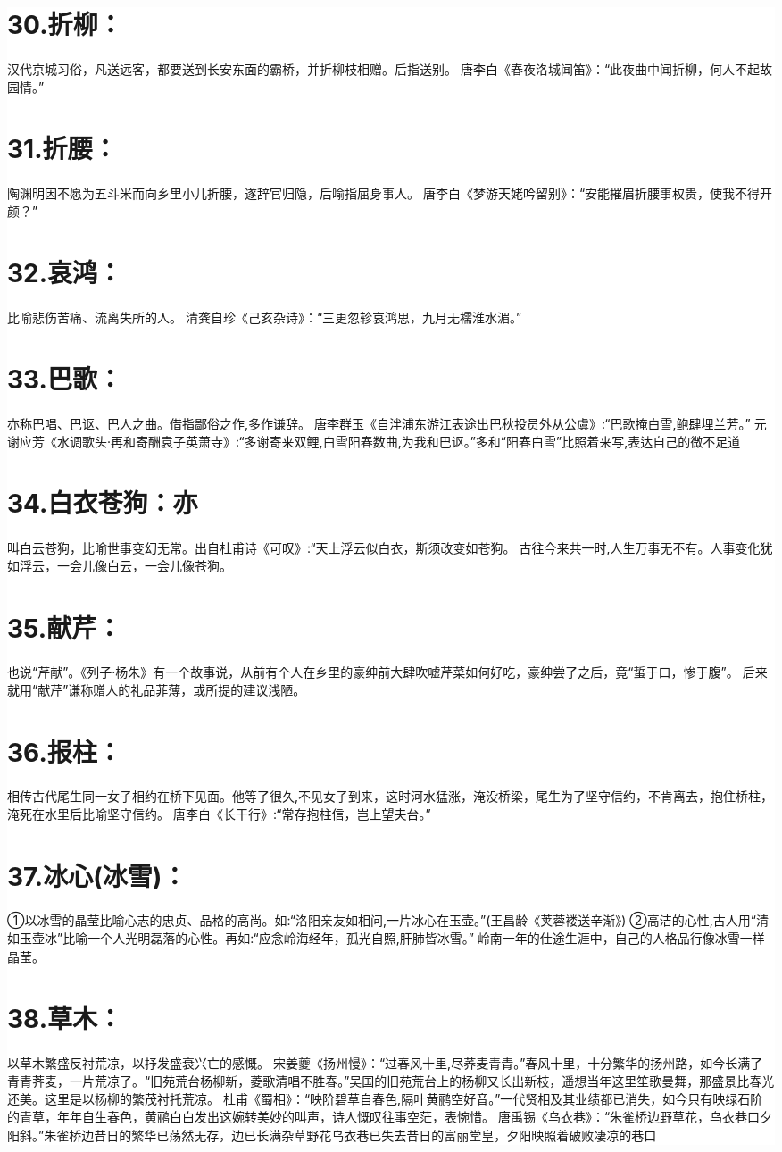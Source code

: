 # 30.折柳：
汉代京城习俗，凡送远客，都要送到长安东面的霸桥，并折柳枝相赠。后指送别。
唐李白《春夜洛城闻笛》：“此夜曲中闻折柳，何人不起故园情。”

# 31.折腰：
陶渊明因不愿为五斗米而向乡里小儿折腰，遂辞官归隐，后喻指屈身事人。
唐李白《梦游天姥吟留别》：“安能摧眉折腰事权贵，使我不得开颜？”

# 32.哀鸿：
比喻悲伤苦痛、流离失所的人。
清龚自珍《己亥杂诗》：“三更忽轸哀鸿思，九月无襦淮水湄。”

# 33.巴歌：
亦称巴唱、巴讴、巴人之曲。借指鄙俗之作,多作谦辞。
唐李群玉《自泮浦东游江表途出巴秋投员外从公虞》:“巴歌掩白雪,鲍肆埋兰芳。”
元谢应芳《水调歌头·再和寄酬袁子英萧寺》:“多谢寄来双鲤,白雪阳春数曲,为我和巴讴。”多和“阳春白雪”比照着来写,表达自己的微不足道

# 34.白衣苍狗：亦
叫白云苍狗，比喻世事变幻无常。出自杜甫诗《可叹》:“天上浮云似白衣，斯须改变如苍狗。
古往今来共一时,人生万事无不有。人事变化犹如浮云，一会儿像白云，一会儿像苍狗。

# 35.献芹：
也说“芹献”。《列子·杨朱》有一个故事说，从前有个人在乡里的豪绅前大肆吹嘘芹菜如何好吃，豪绅尝了之后，竟“蜇于口，惨于腹”。
后来就用“献芹”谦称赠人的礼品菲薄，或所提的建议浅陋。

# 36.报柱：
相传古代尾生同一女子相约在桥下见面。他等了很久,不见女子到来，这时河水猛涨，淹没桥梁，尾生为了坚守信约，不肯离去，抱住桥柱，淹死在水里后比喻坚守信约。
唐李白《长干行》:“常存抱柱信，岂上望夫台。”

# 37.冰心(冰雪)：
①以冰雪的晶莹比喻心志的忠贞、品格的高尚。如:“洛阳亲友如相问,一片冰心在玉壶。”(王昌龄《荚蓉褛送辛渐》)
②高洁的心性,古人用“清如玉壶冰”比喻一个人光明磊落的心性。再如:“应念岭海经年，孤光自照,肝肺皆冰雪。”
岭南一年的仕途生涯中，自己的人格品行像冰雪一样晶莹。

# 38.草木：
以草木繁盛反衬荒凉，以抒发盛衰兴亡的感慨。
宋姜夔《扬州慢》：“过春风十里,尽荞麦青青。”春风十里，十分繁华的扬州路，如今长满了青青荠麦，一片荒凉了。“旧苑荒台杨柳新，菱歌清唱不胜春。”吴国的旧苑荒台上的杨柳又长出新枝，遥想当年这里笙歌曼舞，那盛景比春光还美。这里是以杨柳的繁茂衬托荒凉。
杜甫《蜀相》：“映阶碧草自春色,隔叶黄鹂空好音。”一代贤相及其业绩都已消失，如今只有映绿石阶的青草，年年自生春色，黄鹂白白发出这婉转美妙的叫声，诗人慨叹往事空茫，表惋惜。
唐禹锡《乌衣巷》：“朱雀桥边野草花，乌衣巷口夕阳斜。”朱雀桥边昔日的繁华已荡然无存，边已长满杂草野花乌衣巷已失去昔日的富丽堂皇，夕阳映照着破败凄凉的巷口
